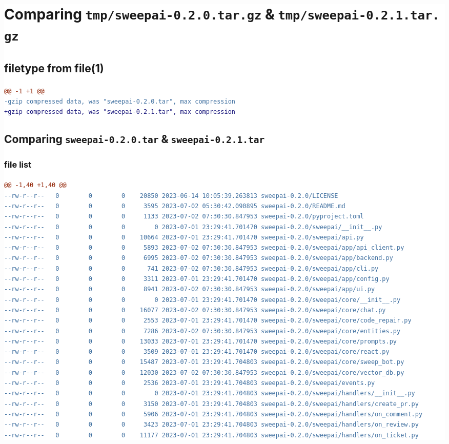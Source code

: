 # Comparing `tmp/sweepai-0.2.0.tar.gz` & `tmp/sweepai-0.2.1.tar.gz`

## filetype from file(1)

```diff
@@ -1 +1 @@
-gzip compressed data, was "sweepai-0.2.0.tar", max compression
+gzip compressed data, was "sweepai-0.2.1.tar", max compression
```

## Comparing `sweepai-0.2.0.tar` & `sweepai-0.2.1.tar`

### file list

```diff
@@ -1,40 +1,40 @@
--rw-r--r--   0        0        0    20850 2023-06-14 10:05:39.263813 sweepai-0.2.0/LICENSE
--rw-r--r--   0        0        0     3595 2023-07-02 05:30:42.090895 sweepai-0.2.0/README.md
--rw-r--r--   0        0        0     1133 2023-07-02 07:30:30.847953 sweepai-0.2.0/pyproject.toml
--rw-r--r--   0        0        0        0 2023-07-01 23:29:41.701470 sweepai-0.2.0/sweepai/__init__.py
--rw-r--r--   0        0        0    10664 2023-07-01 23:29:41.701470 sweepai-0.2.0/sweepai/api.py
--rw-r--r--   0        0        0     5893 2023-07-02 07:30:30.847953 sweepai-0.2.0/sweepai/app/api_client.py
--rw-r--r--   0        0        0     6995 2023-07-02 07:30:30.847953 sweepai-0.2.0/sweepai/app/backend.py
--rw-r--r--   0        0        0      741 2023-07-02 07:30:30.847953 sweepai-0.2.0/sweepai/app/cli.py
--rw-r--r--   0        0        0     3311 2023-07-01 23:29:41.701470 sweepai-0.2.0/sweepai/app/config.py
--rw-r--r--   0        0        0     8941 2023-07-02 07:30:30.847953 sweepai-0.2.0/sweepai/app/ui.py
--rw-r--r--   0        0        0        0 2023-07-01 23:29:41.701470 sweepai-0.2.0/sweepai/core/__init__.py
--rw-r--r--   0        0        0    16077 2023-07-02 07:30:30.847953 sweepai-0.2.0/sweepai/core/chat.py
--rw-r--r--   0        0        0     2553 2023-07-01 23:29:41.701470 sweepai-0.2.0/sweepai/core/code_repair.py
--rw-r--r--   0        0        0     7286 2023-07-02 07:30:30.847953 sweepai-0.2.0/sweepai/core/entities.py
--rw-r--r--   0        0        0    13033 2023-07-01 23:29:41.701470 sweepai-0.2.0/sweepai/core/prompts.py
--rw-r--r--   0        0        0     3509 2023-07-01 23:29:41.701470 sweepai-0.2.0/sweepai/core/react.py
--rw-r--r--   0        0        0    15487 2023-07-01 23:29:41.704803 sweepai-0.2.0/sweepai/core/sweep_bot.py
--rw-r--r--   0        0        0    12030 2023-07-02 07:30:30.847953 sweepai-0.2.0/sweepai/core/vector_db.py
--rw-r--r--   0        0        0     2536 2023-07-01 23:29:41.704803 sweepai-0.2.0/sweepai/events.py
--rw-r--r--   0        0        0        0 2023-07-01 23:29:41.704803 sweepai-0.2.0/sweepai/handlers/__init__.py
--rw-r--r--   0        0        0     3150 2023-07-01 23:29:41.704803 sweepai-0.2.0/sweepai/handlers/create_pr.py
--rw-r--r--   0        0        0     5906 2023-07-01 23:29:41.704803 sweepai-0.2.0/sweepai/handlers/on_comment.py
--rw-r--r--   0        0        0     3423 2023-07-01 23:29:41.704803 sweepai-0.2.0/sweepai/handlers/on_review.py
--rw-r--r--   0        0        0    11177 2023-07-01 23:29:41.704803 sweepai-0.2.0/sweepai/handlers/on_ticket.py
```